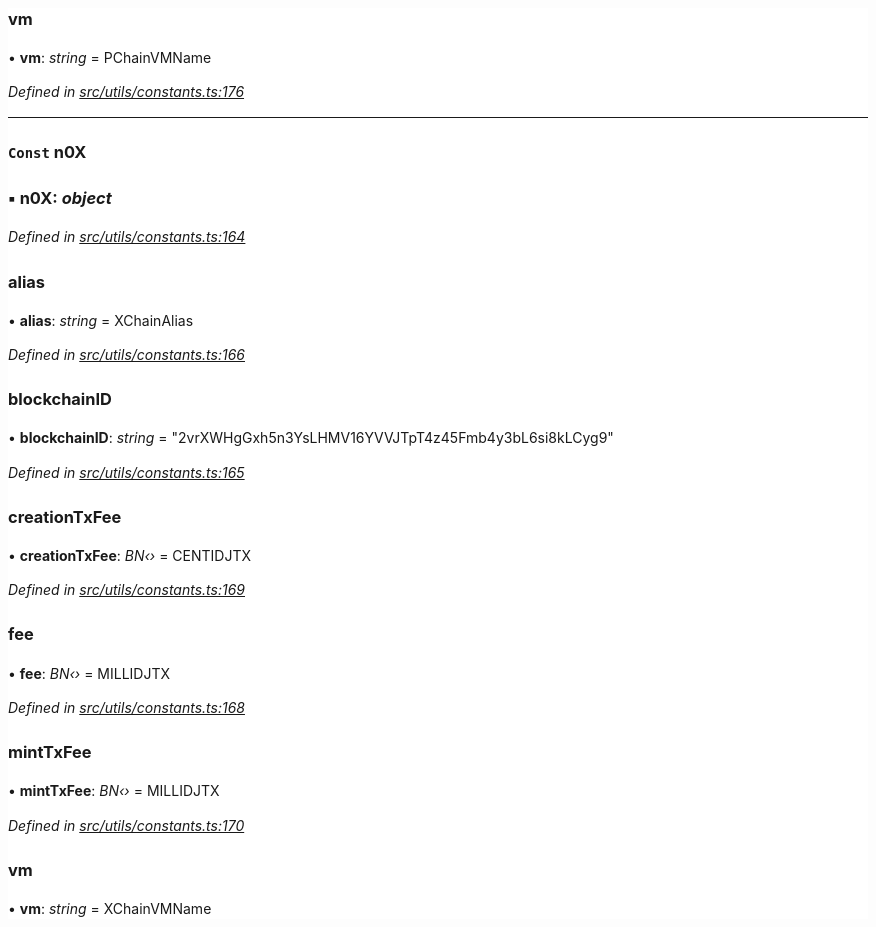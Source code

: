 ###  vm

• **vm**: *string* = PChainVMName

*Defined in [src/utils/constants.ts:176](https://github.com/Dijets-Inc/dijetsjs/blob/ca67b81/src/utils/constants.ts#L176)*

___

### `Const` n0X

### ▪ **n0X**: *object*

*Defined in [src/utils/constants.ts:164](https://github.com/Dijets-Inc/dijetsjs/blob/ca67b81/src/utils/constants.ts#L164)*

###  alias

• **alias**: *string* = XChainAlias

*Defined in [src/utils/constants.ts:166](https://github.com/Dijets-Inc/dijetsjs/blob/ca67b81/src/utils/constants.ts#L166)*

###  blockchainID

• **blockchainID**: *string* = "2vrXWHgGxh5n3YsLHMV16YVVJTpT4z45Fmb4y3bL6si8kLCyg9"

*Defined in [src/utils/constants.ts:165](https://github.com/Dijets-Inc/dijetsjs/blob/ca67b81/src/utils/constants.ts#L165)*

###  creationTxFee

• **creationTxFee**: *BN‹›* = CENTIDJTX

*Defined in [src/utils/constants.ts:169](https://github.com/Dijets-Inc/dijetsjs/blob/ca67b81/src/utils/constants.ts#L169)*

###  fee

• **fee**: *BN‹›* = MILLIDJTX

*Defined in [src/utils/constants.ts:168](https://github.com/Dijets-Inc/dijetsjs/blob/ca67b81/src/utils/constants.ts#L168)*

###  mintTxFee

• **mintTxFee**: *BN‹›* = MILLIDJTX

*Defined in [src/utils/constants.ts:170](https://github.com/Dijets-Inc/dijetsjs/blob/ca67b81/src/utils/constants.ts#L170)*

###  vm

• **vm**: *string* = XChainVMName
